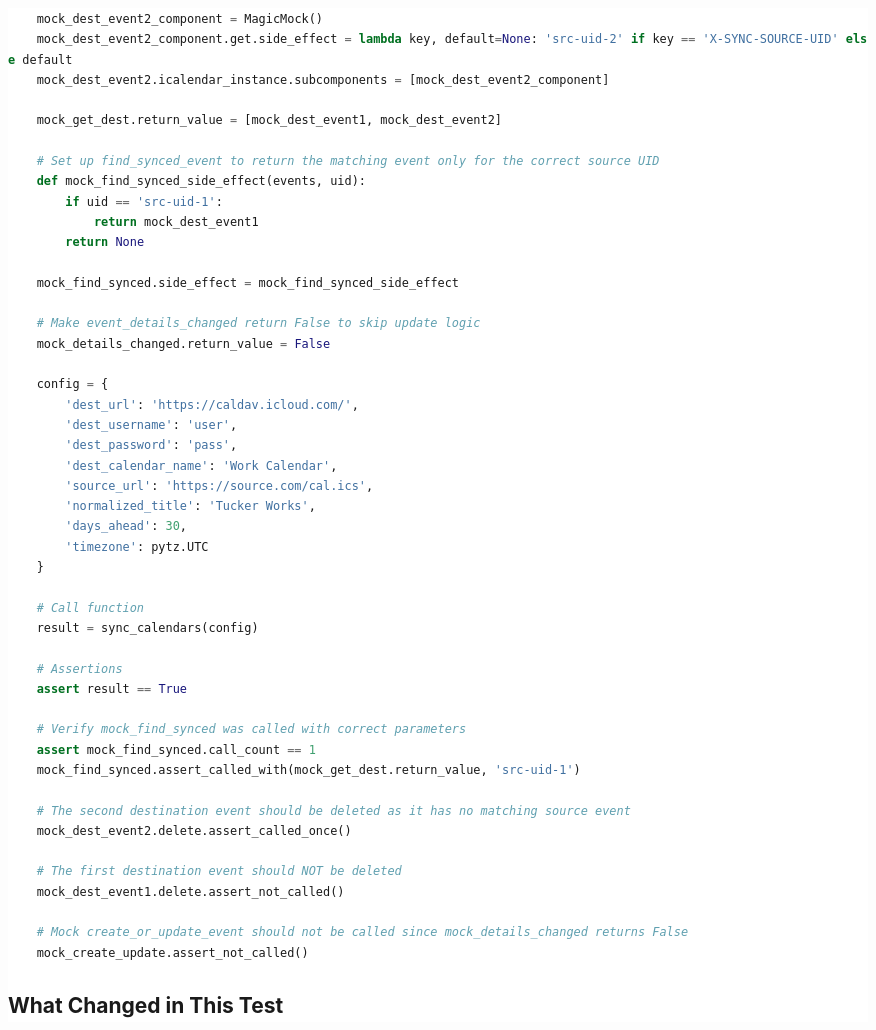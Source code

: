 ```python
    mock_dest_event2_component = MagicMock()
    mock_dest_event2_component.get.side_effect = lambda key, default=None: 'src-uid-2' if key == 'X-SYNC-SOURCE-UID' else default
    mock_dest_event2.icalendar_instance.subcomponents = [mock_dest_event2_component]
    
    mock_get_dest.return_value = [mock_dest_event1, mock_dest_event2]
    
    # Set up find_synced_event to return the matching event only for the correct source UID
    def mock_find_synced_side_effect(events, uid):
        if uid == 'src-uid-1':
            return mock_dest_event1
        return None
    
    mock_find_synced.side_effect = mock_find_synced_side_effect
    
    # Make event_details_changed return False to skip update logic
    mock_details_changed.return_value = False
    
    config = {
        'dest_url': 'https://caldav.icloud.com/',
        'dest_username': 'user',
        'dest_password': 'pass',
        'dest_calendar_name': 'Work Calendar',
        'source_url': 'https://source.com/cal.ics',
        'normalized_title': 'Tucker Works',
        'days_ahead': 30,
        'timezone': pytz.UTC
    }
    
    # Call function
    result = sync_calendars(config)
    
    # Assertions
    assert result == True
    
    # Verify mock_find_synced was called with correct parameters
    assert mock_find_synced.call_count == 1
    mock_find_synced.assert_called_with(mock_get_dest.return_value, 'src-uid-1')
    
    # The second destination event should be deleted as it has no matching source event
    mock_dest_event2.delete.assert_called_once()
    
    # The first destination event should NOT be deleted
    mock_dest_event1.delete.assert_not_called()

    # Mock create_or_update_event should not be called since mock_details_changed returns False
    mock_create_update.assert_not_called()
```

## What Changed in This Test
